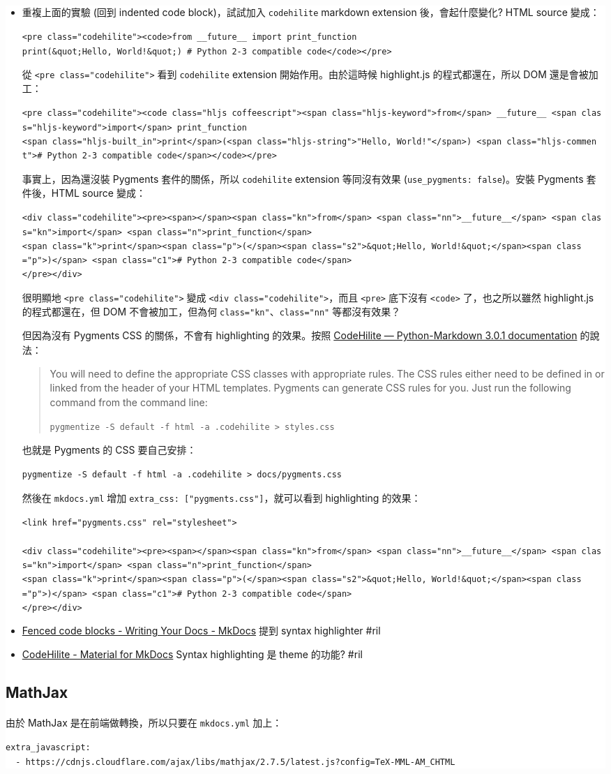   - 重複上面的實驗 (回到 indented code block)，試試加入 `codehilite` markdown extension 後，會起什麼變化? HTML source 變成：

        <pre class="codehilite"><code>from __future__ import print_function
        print(&quot;Hello, World!&quot;) # Python 2-3 compatible code</code></pre>

    從 `<pre class="codehilite">` 看到 `codehilite` extension 開始作用。由於這時候 highlight.js 的程式都還在，所以 DOM 還是會被加工：

        <pre class="codehilite"><code class="hljs coffeescript"><span class="hljs-keyword">from</span> __future__ <span class="hljs-keyword">import</span> print_function
        <span class="hljs-built_in">print</span>(<span class="hljs-string">"Hello, World!"</span>) <span class="hljs-comment"># Python 2-3 compatible code</span></code></pre>

    事實上，因為還沒裝 Pygments 套件的關係，所以 `codehilite` extension 等同沒有效果 (`use_pygments: false`)。安裝 Pygments 套件後，HTML source 變成：

        <div class="codehilite"><pre><span></span><span class="kn">from</span> <span class="nn">__future__</span> <span class="kn">import</span> <span class="n">print_function</span>
        <span class="k">print</span><span class="p">(</span><span class="s2">&quot;Hello, World!&quot;</span><span class="p">)</span> <span class="c1"># Python 2-3 compatible code</span>
        </pre></div>

    很明顯地 `<pre class="codehilite">` 變成 `<div class="codehilite">`，而且 `<pre>` 底下沒有 `<code>` 了，也之所以雖然 highlight.js 的程式都還在，但 DOM 不會被加工，但為何 `class="kn"`、`class="nn"` 等都沒有效果？

    但因為沒有 Pygments CSS 的關係，不會有 highlighting 的效果。按照 [CodeHilite — Python\-Markdown 3\.0\.1 documentation](https://python-markdown.github.io/extensions/code_hilite/#step-2-add-css-classes) 的說法：

    > You will need to define the appropriate CSS classes with appropriate rules. The CSS rules either need to be defined in or linked from the header of your HTML templates. Pygments can generate CSS rules for you. Just run the following command from the command line:
    >
    > `pygmentize -S default -f html -a .codehilite > styles.css`

    也就是 Pygments 的 CSS 要自己安排：

        pygmentize -S default -f html -a .codehilite > docs/pygments.css

    然後在 `mkdocs.yml` 增加 `extra_css: ["pygments.css"]`，就可以看到 highlighting 的效果：

        <link href="pygments.css" rel="stylesheet">

        <div class="codehilite"><pre><span></span><span class="kn">from</span> <span class="nn">__future__</span> <span class="kn">import</span> <span class="n">print_function</span>
        <span class="k">print</span><span class="p">(</span><span class="s2">&quot;Hello, World!&quot;</span><span class="p">)</span> <span class="c1"># Python 2-3 compatible code</span>
        </pre></div>

  - [Fenced code blocks - Writing Your Docs \- MkDocs](https://www.mkdocs.org/user-guide/writing-your-docs/#fenced-code-blocks) 提到 syntax highlighter #ril
  - [CodeHilite \- Material for MkDocs](https://squidfunk.github.io/mkdocs-material/extensions/codehilite/) Syntax highlighting 是 theme 的功能? #ril

## MathJax

由於 MathJax 是在前端做轉換，所以只要在 `mkdocs.yml` 加上：

```
extra_javascript:
  - https://cdnjs.cloudflare.com/ajax/libs/mathjax/2.7.5/latest.js?config=TeX-MML-AM_CHTML
```
